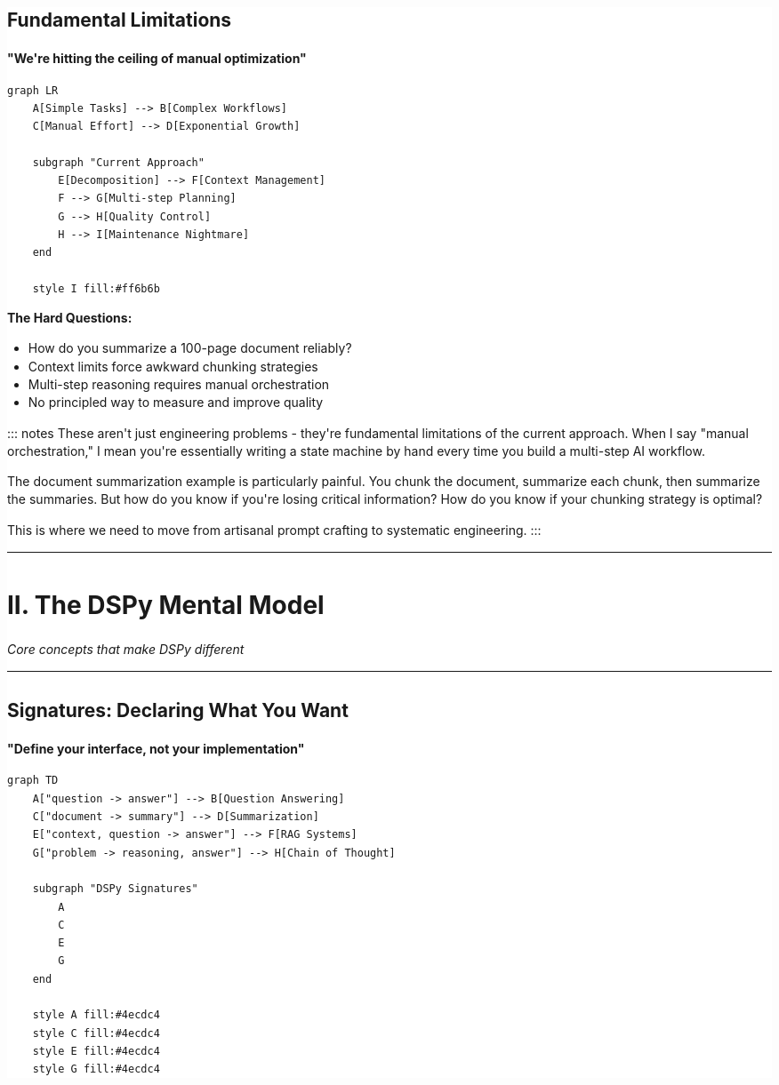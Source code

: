 
## Fundamental Limitations  
**"We're hitting the ceiling of manual optimization"**

```mermaid
graph LR
    A[Simple Tasks] --> B[Complex Workflows]
    C[Manual Effort] --> D[Exponential Growth]
    
    subgraph "Current Approach"
        E[Decomposition] --> F[Context Management]
        F --> G[Multi-step Planning]
        G --> H[Quality Control]
        H --> I[Maintenance Nightmare]
    end
    
    style I fill:#ff6b6b
```

**The Hard Questions:**
- How do you summarize a 100-page document reliably?
- Context limits force awkward chunking strategies
- Multi-step reasoning requires manual orchestration
- No principled way to measure and improve quality

::: notes
These aren't just engineering problems - they're fundamental limitations of the current approach. When I say "manual orchestration," I mean you're essentially writing a state machine by hand every time you build a multi-step AI workflow.

The document summarization example is particularly painful. You chunk the document, summarize each chunk, then summarize the summaries. But how do you know if you're losing critical information? How do you know if your chunking strategy is optimal?

This is where we need to move from artisanal prompt crafting to systematic engineering.
:::

---

# II. The DSPy Mental Model
*Core concepts that make DSPy different*

---

## Signatures: Declaring What You Want
**"Define your interface, not your implementation"**

```mermaid
graph TD
    A["question -> answer"] --> B[Question Answering]
    C["document -> summary"] --> D[Summarization]
    E["context, question -> answer"] --> F[RAG Systems]
    G["problem -> reasoning, answer"] --> H[Chain of Thought]
    
    subgraph "DSPy Signatures"
        A
        C
        E
        G
    end
    
    style A fill:#4ecdc4
    style C fill:#4ecdc4
    style E fill:#4ecdc4
    style G fill:#4ecdc4
```